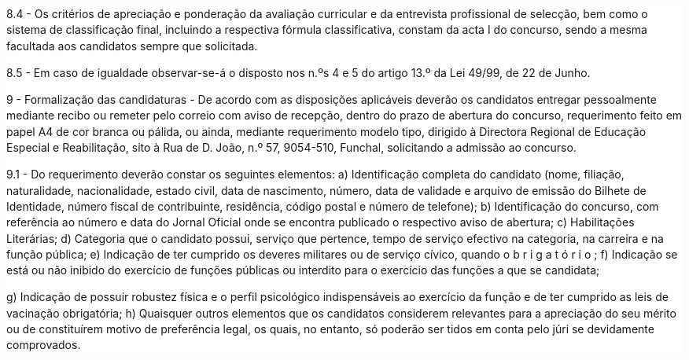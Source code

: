 
8.4 - Os critérios de apreciação e ponderação da
avaliação curricular e da entrevista
profissional de selecção, bem como o
sistema de classificação final, incluindo a
respectiva fórmula classificativa, constam da
acta I do concurso, sendo a mesma facultada
aos candidatos sempre que solicitada.


8.5 - Em caso de igualdade observar-se-á o
disposto nos n.ºs 4 e 5 do artigo 13.º da Lei
49/99, de 22 de Junho.


9 - Formalização das candidaturas - De acordo com as
disposições aplicáveis deverão os candidatos
entregar pessoalmente mediante recibo ou remeter
pelo correio com aviso de recepção, dentro do prazo
de abertura do concurso, requerimento feito em
papel A4 de cor branca ou pálida, ou ainda, mediante
requerimento modelo tipo, dirigido à Directora
Regional de Educação Especial e Reabilitação, sito à
Rua de D. João, n.º 57, 9054-510, Funchal,
solicitando a admissão ao concurso.


9.1 - Do requerimento deverão constar os seguintes elementos:
a) Identificação completa do candidato
(nome, filiação, naturalidade, nacionalidade, estado civil, data de nascimento, número, data de validade e
arquivo de emissão do Bilhete de
Identidade, número fiscal de contribuinte, residência, código postal e
número de telefone);
b) Identificação do concurso, com
referência ao número e data do Jornal
Oficial onde se encontra publicado o
respectivo aviso de abertura;
c) Habilitações Literárias;
d) Categoria que o candidato possui,
serviço que pertence, tempo de
serviço efectivo na categoria, na
carreira e na função pública;
e) Indicação de ter cumprido os deveres
militares ou de serviço cívico, quando
o b r i g a t ó r i o ;
f) Indicação se está ou não inibido do
exercício de funções públicas ou
interdito para o exercício das funções
a que se candidata;



g) Indicação de possuir robustez física
e o perfil psicológico indispensáveis
ao exercício da função e de ter
cumprido as leis de vacinação
obrigatória;
h) Quaisquer outros elementos que os
candidatos considerem relevantes para
a apreciação do seu mérito ou de
constituírem motivo de preferência
legal, os quais, no entanto, só poderão
ser tidos em conta pelo júri se
devidamente comprovados.
